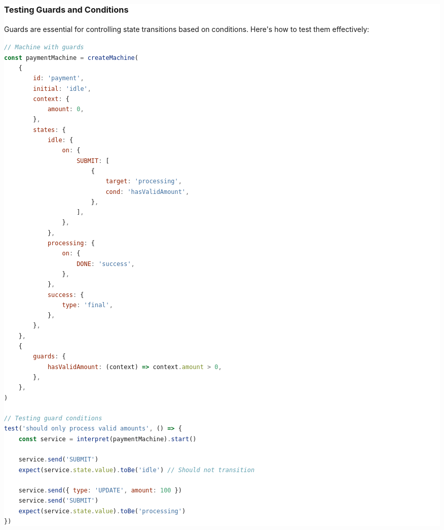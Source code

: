 ### Testing Guards and Conditions

Guards are essential for controlling state transitions based on conditions. Here's how to test them effectively:

```javascript
// Machine with guards
const paymentMachine = createMachine(
	{
		id: 'payment',
		initial: 'idle',
		context: {
			amount: 0,
		},
		states: {
			idle: {
				on: {
					SUBMIT: [
						{
							target: 'processing',
							cond: 'hasValidAmount',
						},
					],
				},
			},
			processing: {
				on: {
					DONE: 'success',
				},
			},
			success: {
				type: 'final',
			},
		},
	},
	{
		guards: {
			hasValidAmount: (context) => context.amount > 0,
		},
	},
)

// Testing guard conditions
test('should only process valid amounts', () => {
	const service = interpret(paymentMachine).start()

	service.send('SUBMIT')
	expect(service.state.value).toBe('idle') // Should not transition

	service.send({ type: 'UPDATE', amount: 100 })
	service.send('SUBMIT')
	expect(service.state.value).toBe('processing')
})
```
